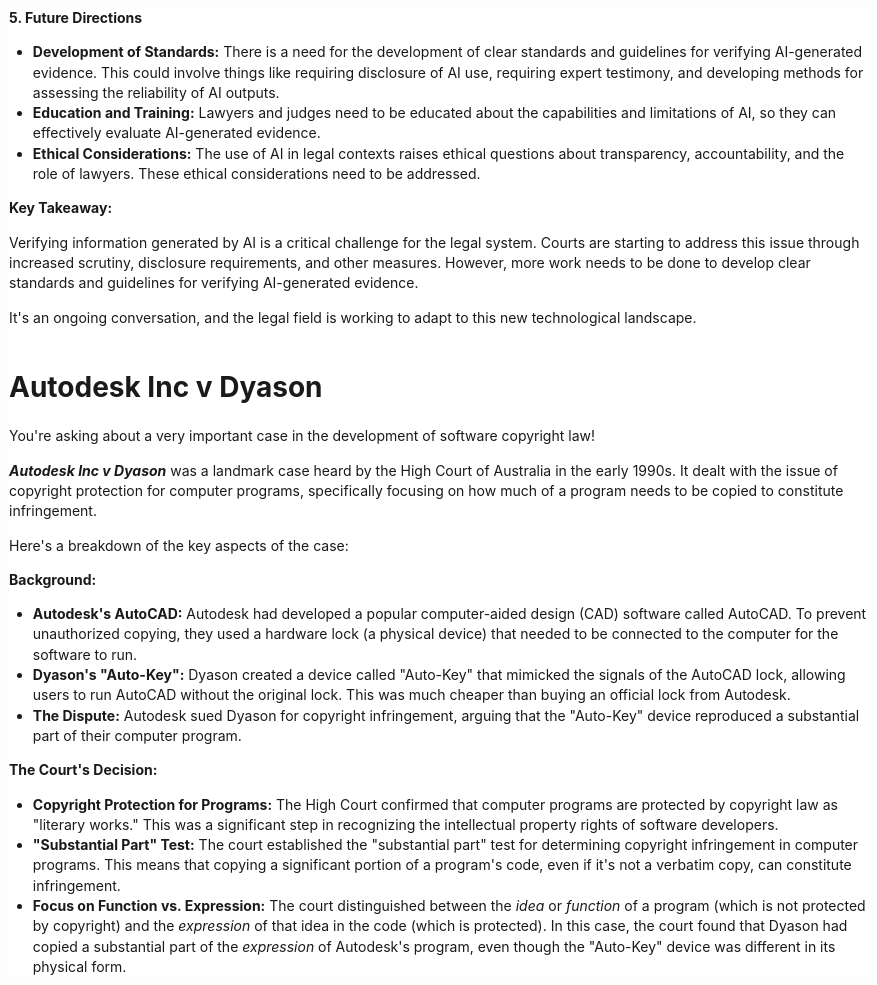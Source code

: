 **5. Future Directions**

* **Development of Standards:** There is a need for the development of clear standards and guidelines for verifying AI-generated evidence. This could involve things like requiring disclosure of AI use, requiring expert testimony, and developing methods for assessing the reliability of AI outputs.
* **Education and Training:** Lawyers and judges need to be educated about the capabilities and limitations of AI, so they can effectively evaluate AI-generated evidence.
* **Ethical Considerations:** The use of AI in legal contexts raises ethical questions about transparency, accountability, and the role of lawyers. These ethical considerations need to be addressed.

**Key Takeaway:**

Verifying information generated by AI is a critical challenge for the legal system. Courts are starting to address this issue through increased scrutiny, disclosure requirements, and other measures. However, more work needs to be done to develop clear standards and guidelines for verifying AI-generated evidence.

It's an ongoing conversation, and the legal field is working to adapt to this new technological landscape.




# Autodesk Inc v Dyason



You're asking about a very important case in the development of software copyright law! 

**_Autodesk Inc v Dyason_** was a landmark case heard by the High Court of Australia in the early 1990s. It dealt with the issue of copyright protection for computer programs, specifically focusing on how much of a program needs to be copied to constitute infringement.

Here's a breakdown of the key aspects of the case:

**Background:**

* **Autodesk's AutoCAD:** Autodesk had developed a popular computer-aided design (CAD) software called AutoCAD. To prevent unauthorized copying, they used a hardware lock (a physical device) that needed to be connected to the computer for the software to run.
* **Dyason's "Auto-Key":** Dyason created a device called "Auto-Key" that mimicked the signals of the AutoCAD lock, allowing users to run AutoCAD without the original lock. This was much cheaper than buying an official lock from Autodesk.
* **The Dispute:** Autodesk sued Dyason for copyright infringement, arguing that the "Auto-Key" device reproduced a substantial part of their computer program.

**The Court's Decision:**

* **Copyright Protection for Programs:** The High Court confirmed that computer programs are protected by copyright law as "literary works." This was a significant step in recognizing the intellectual property rights of software developers.
* **"Substantial Part" Test:** The court established the "substantial part" test for determining copyright infringement in computer programs. This means that copying a significant portion of a program's code, even if it's not a verbatim copy, can constitute infringement.
* **Focus on Function vs. Expression:** The court distinguished between the *idea* or *function* of a program (which is not protected by copyright) and the *expression* of that idea in the code (which is protected). In this case, the court found that Dyason had copied a substantial part of the *expression* of Autodesk's program, even though the "Auto-Key" device was different in its physical form.
